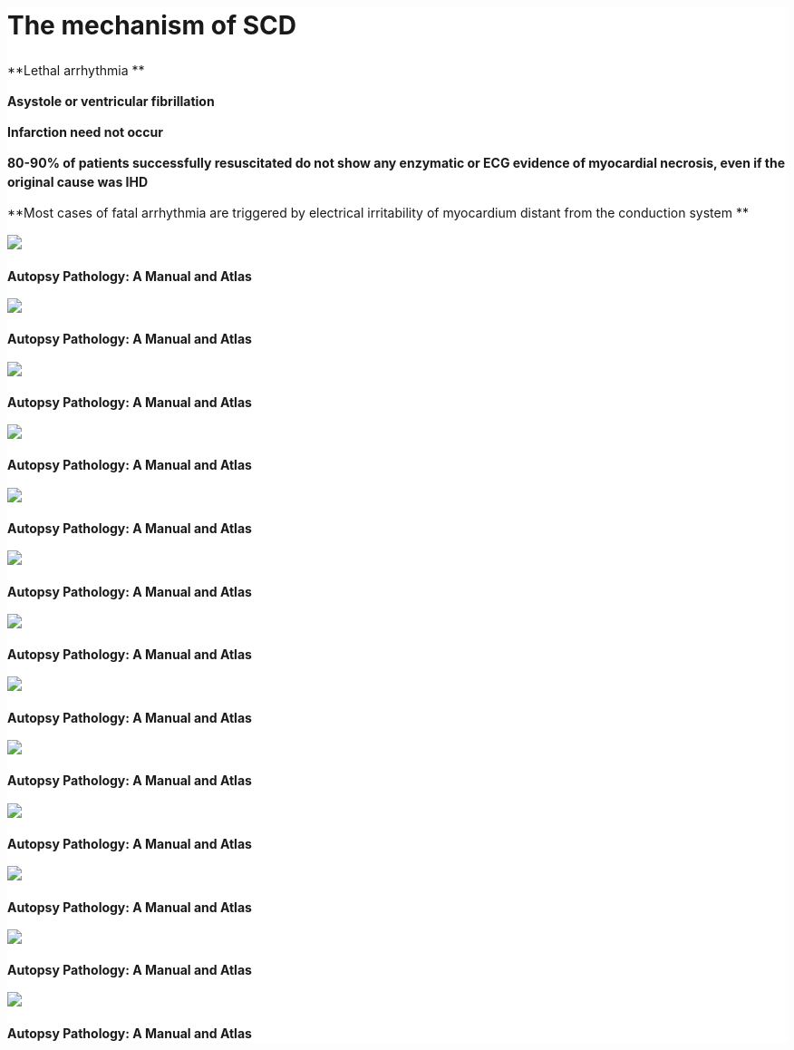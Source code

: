 # The mechanism of SCD

**Lethal arrhythmia **

**Asystole or ventricular fibrillation**

**Infarction need not occur**

**80-90% of patients successfully resuscitated do not show any enzymatic
or ECG evidence of myocardial necrosis, even if the original cause was
IHD**

**Most cases of fatal arrhythmia are triggered by electrical
irritability of myocardium distant from the conduction system **

![](./img-local/Heart-Failure-and-Arryhtmias10.png)

**Autopsy Pathology: A Manual and Atlas**

![](./img-local/Heart-Failure-and-Arryhtmias11.png)

**Autopsy Pathology: A Manual and Atlas**

![](./img-local/Heart-Failure-and-Arryhtmias12.png)

**Autopsy Pathology: A Manual and Atlas**

![](./img-local/Heart-Failure-and-Arryhtmias13.png)

**Autopsy Pathology: A Manual and Atlas**

![](./img-local/Heart-Failure-and-Arryhtmias14.png)

**Autopsy Pathology: A Manual and Atlas**

![](./img-local/Heart-Failure-and-Arryhtmias15.png)

**Autopsy Pathology: A Manual and Atlas**

![](./img-local/Heart-Failure-and-Arryhtmias16.png)

**Autopsy Pathology: A Manual and Atlas**

![](./img-local/Heart-Failure-and-Arryhtmias17.png)

**Autopsy Pathology: A Manual and Atlas**

![](./img-local/Heart-Failure-and-Arryhtmias18.png)

**Autopsy Pathology: A Manual and Atlas**

![](./img-local/Heart-Failure-and-Arryhtmias19.png)

**Autopsy Pathology: A Manual and Atlas**

![](./img-local/Heart-Failure-and-Arryhtmias20.png)

**Autopsy Pathology: A Manual and Atlas**

![](./img-local/Heart-Failure-and-Arryhtmias21.png)

**Autopsy Pathology: A Manual and Atlas**

![](./img-local/Heart-Failure-and-Arryhtmias22.png)

**Autopsy Pathology: A Manual and Atlas**
